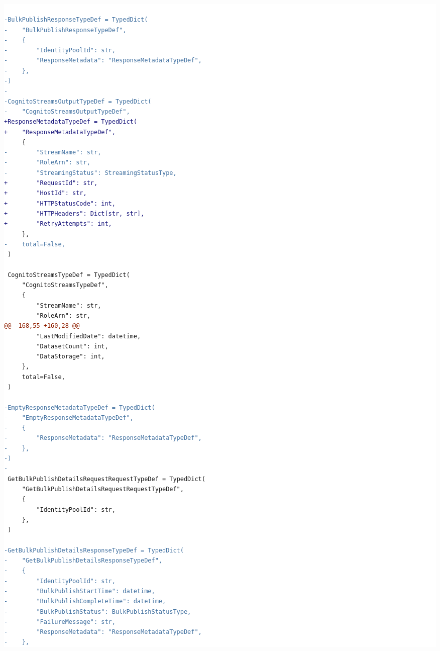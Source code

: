 ```diff
 
-BulkPublishResponseTypeDef = TypedDict(
-    "BulkPublishResponseTypeDef",
-    {
-        "IdentityPoolId": str,
-        "ResponseMetadata": "ResponseMetadataTypeDef",
-    },
-)
-
-CognitoStreamsOutputTypeDef = TypedDict(
-    "CognitoStreamsOutputTypeDef",
+ResponseMetadataTypeDef = TypedDict(
+    "ResponseMetadataTypeDef",
     {
-        "StreamName": str,
-        "RoleArn": str,
-        "StreamingStatus": StreamingStatusType,
+        "RequestId": str,
+        "HostId": str,
+        "HTTPStatusCode": int,
+        "HTTPHeaders": Dict[str, str],
+        "RetryAttempts": int,
     },
-    total=False,
 )
 
 CognitoStreamsTypeDef = TypedDict(
     "CognitoStreamsTypeDef",
     {
         "StreamName": str,
         "RoleArn": str,
@@ -168,55 +160,28 @@
         "LastModifiedDate": datetime,
         "DatasetCount": int,
         "DataStorage": int,
     },
     total=False,
 )
 
-EmptyResponseMetadataTypeDef = TypedDict(
-    "EmptyResponseMetadataTypeDef",
-    {
-        "ResponseMetadata": "ResponseMetadataTypeDef",
-    },
-)
-
 GetBulkPublishDetailsRequestRequestTypeDef = TypedDict(
     "GetBulkPublishDetailsRequestRequestTypeDef",
     {
         "IdentityPoolId": str,
     },
 )
 
-GetBulkPublishDetailsResponseTypeDef = TypedDict(
-    "GetBulkPublishDetailsResponseTypeDef",
-    {
-        "IdentityPoolId": str,
-        "BulkPublishStartTime": datetime,
-        "BulkPublishCompleteTime": datetime,
-        "BulkPublishStatus": BulkPublishStatusType,
-        "FailureMessage": str,
-        "ResponseMetadata": "ResponseMetadataTypeDef",
-    },
```